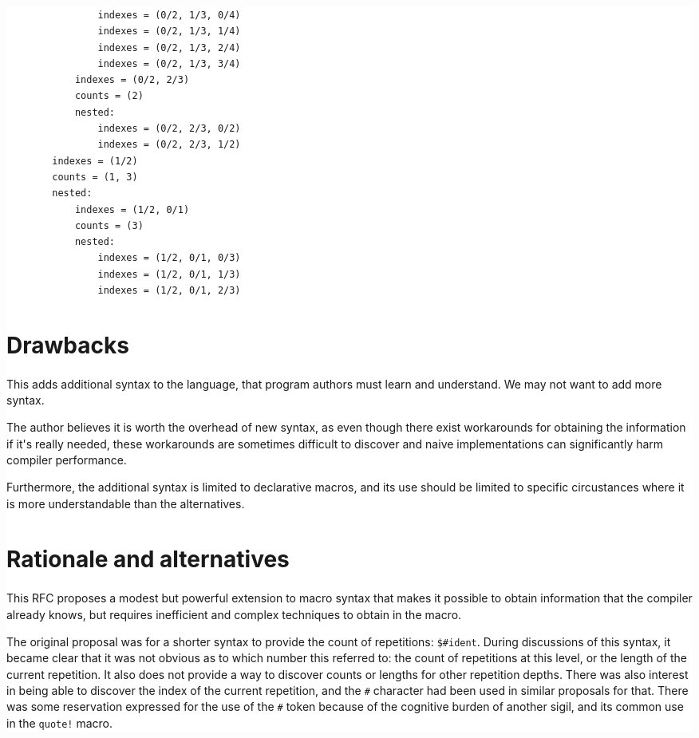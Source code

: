 ```
                indexes = (0/2, 1/3, 0/4)
                indexes = (0/2, 1/3, 1/4)
                indexes = (0/2, 1/3, 2/4)
                indexes = (0/2, 1/3, 3/4)
            indexes = (0/2, 2/3)
            counts = (2)
            nested:
                indexes = (0/2, 2/3, 0/2)
                indexes = (0/2, 2/3, 1/2)
        indexes = (1/2)
        counts = (1, 3)
        nested:
            indexes = (1/2, 0/1)
            counts = (3)
            nested:
                indexes = (1/2, 0/1, 0/3)
                indexes = (1/2, 0/1, 1/3)
                indexes = (1/2, 0/1, 2/3)
```


# Drawbacks
[drawbacks]: #drawbacks

This adds additional syntax to the language, that program authors must learn
and understand.  We may not want to add more syntax.

The author believes it is worth the overhead of new syntax, as even though
there exist workarounds for obtaining the information if it's really needed,
these workarounds are sometimes difficult to discover and naive
implementations can significantly harm compiler performance.

Furthermore, the additional syntax is limited to declarative macros, and its
use should be limited to specific circustances where it is more understandable
than the alternatives.

# Rationale and alternatives
[rationale-and-alternatives]: #rationale-and-alternatives

This RFC proposes a modest but powerful extension to macro syntax that makes
it possible to obtain information that the compiler already knows, but
requires inefficient and complex techniques to obtain in the macro.

The original proposal was for a shorter syntax to provide the count of
repetitions: `$#ident`.  During discussions of this syntax, it became clear
that it was not obvious as to which number this referred to: the count of
repetitions at this level, or the length of the current repetition.  It also
does not provide a way to discover counts or lengths for other repetition
depths.  There was also interest in being able to discover the index of the
current repetition, and the `#` character had been used in similar proposals
for that.  There was some reservation expressed for the use of the `#` token
because of the cognitive burden of another sigil, and its common use in the
`quote!` macro.


[summary]: #summary
[motivation]: #motivation
[guide-level-explanation]: #guide-level-explanation
[guide-vec]: https://doc.rust-lang.org/book/ch19-06-macros.html#declarative-macros-with-macro_rules-for-general-metaprogramming
[reference-level-explanation]: #reference-level-explanation
[issue 35853]: https://github.com/rust-lang/rust/issues/35853
[prior-art]: #prior-art
[unresolved-questions]: #unresolved-questions
[future-possibilities]: #future-possibilities